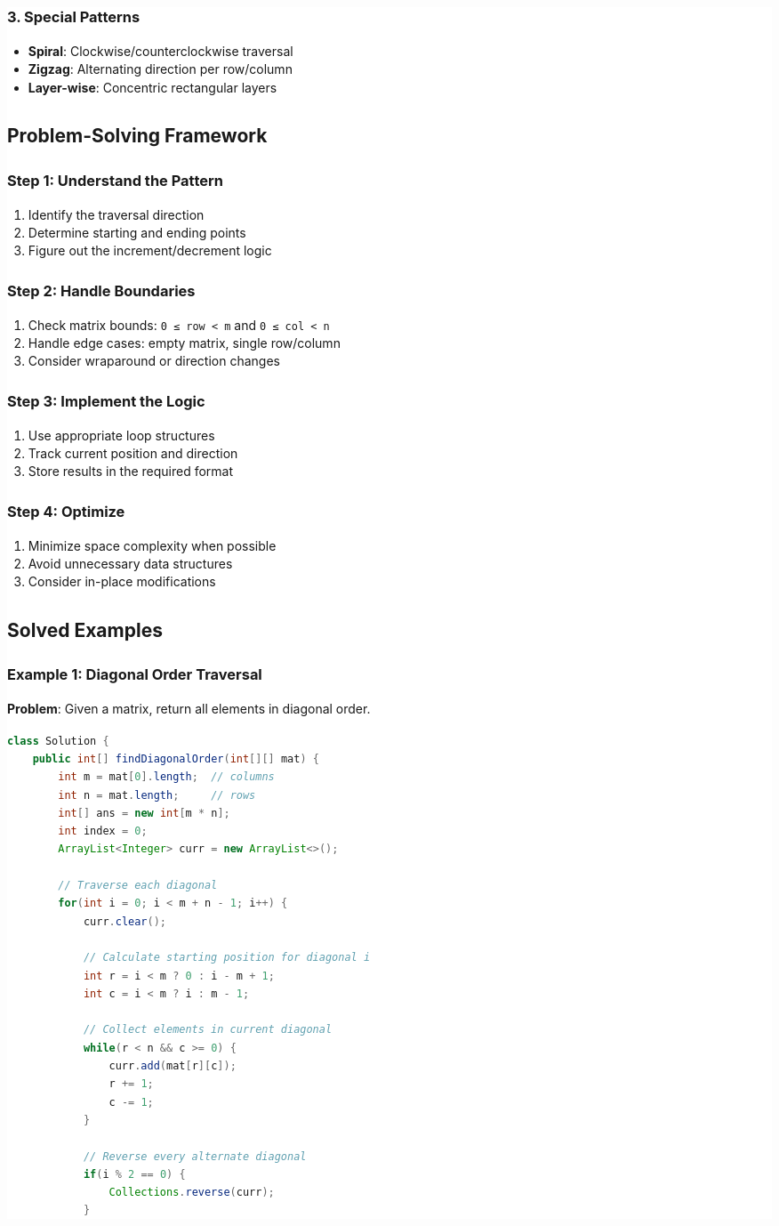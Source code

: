 ### 3. Special Patterns
- **Spiral**: Clockwise/counterclockwise traversal
- **Zigzag**: Alternating direction per row/column
- **Layer-wise**: Concentric rectangular layers

## Problem-Solving Framework

### Step 1: Understand the Pattern
1. Identify the traversal direction
2. Determine starting and ending points
3. Figure out the increment/decrement logic

### Step 2: Handle Boundaries
1. Check matrix bounds: `0 ≤ row < m` and `0 ≤ col < n`
2. Handle edge cases: empty matrix, single row/column
3. Consider wraparound or direction changes

### Step 3: Implement the Logic
1. Use appropriate loop structures
2. Track current position and direction
3. Store results in the required format

### Step 4: Optimize
1. Minimize space complexity when possible
2. Avoid unnecessary data structures
3. Consider in-place modifications

## Solved Examples

### Example 1: Diagonal Order Traversal

**Problem**: Given a matrix, return all elements in diagonal order.

```java
class Solution {
    public int[] findDiagonalOrder(int[][] mat) {
        int m = mat[0].length;  // columns
        int n = mat.length;     // rows
        int[] ans = new int[m * n];
        int index = 0;
        ArrayList<Integer> curr = new ArrayList<>();
        
        // Traverse each diagonal
        for(int i = 0; i < m + n - 1; i++) {
            curr.clear();
            
            // Calculate starting position for diagonal i
            int r = i < m ? 0 : i - m + 1;
            int c = i < m ? i : m - 1;
            
            // Collect elements in current diagonal
            while(r < n && c >= 0) {
                curr.add(mat[r][c]);
                r += 1;
                c -= 1;
            }
            
            // Reverse every alternate diagonal
            if(i % 2 == 0) {
                Collections.reverse(curr);
            }
```